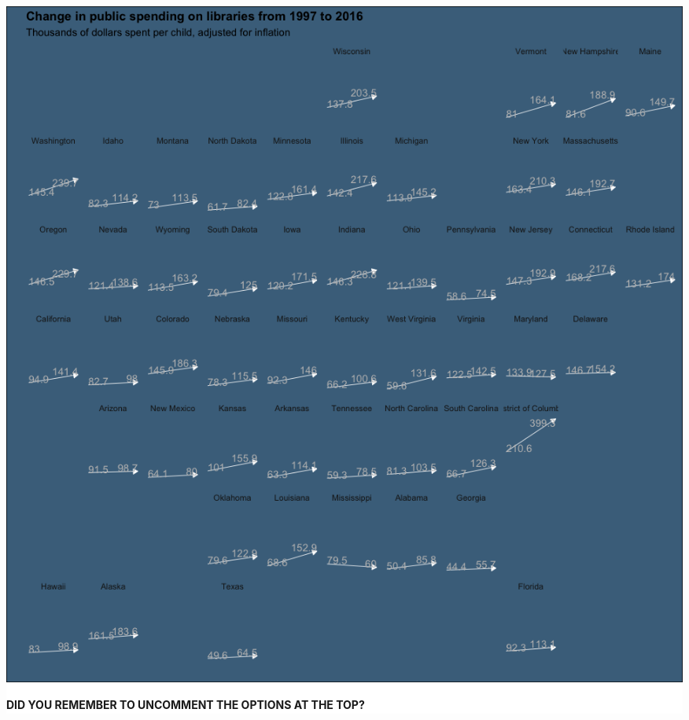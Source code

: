 ![](03_exercises--1-_files/figure-html/unnamed-chunk-20-1.png)



**DID YOU REMEMBER TO UNCOMMENT THE OPTIONS AT THE TOP?**
